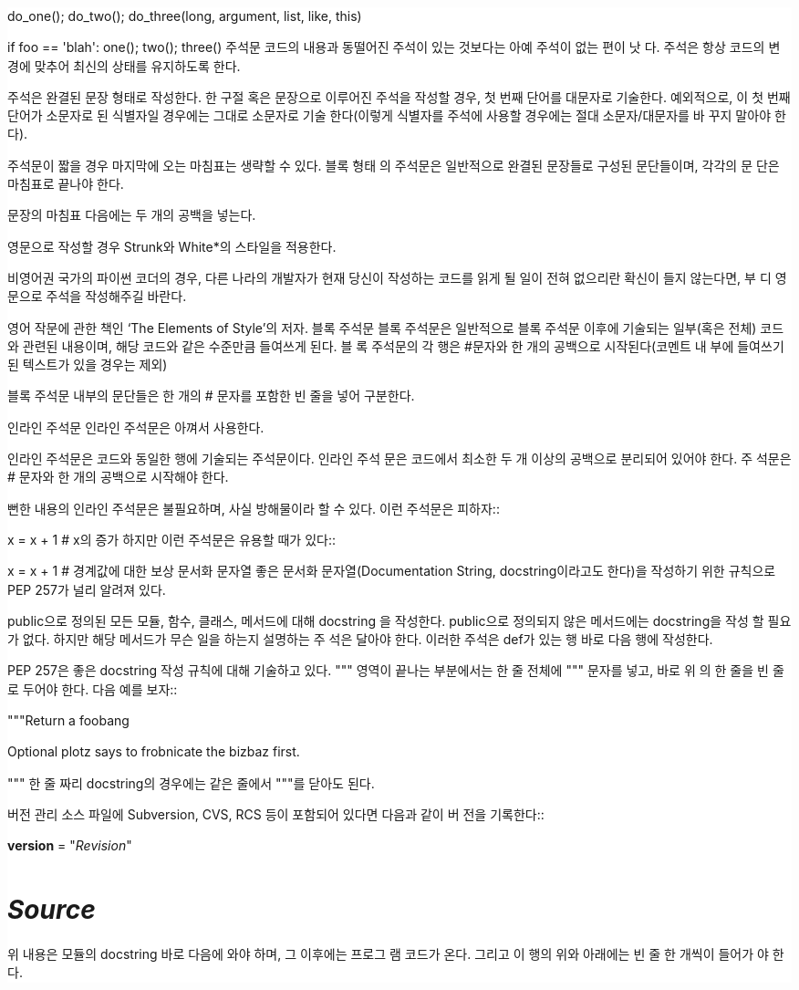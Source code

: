 do_one(); do_two(); do_three(long, argument,
                             list, like, this)

if foo == 'blah': one(); two(); three()
주석문
코드의 내용과 동떨어진 주석이 있는 것보다는 아예 주석이 없는 편이 낫 다. 주석은 항상 코드의 변경에 맞추어 최신의 상태를 유지하도록 한다.

주석은 완결된 문장 형태로 작성한다. 한 구절 혹은 문장으로 이루어진 주석을 작성할 경우, 첫 번째 단어를 대문자로 기술한다. 예외적으로, 이 첫 번째 단어가 소문자로 된 식별자일 경우에는 그대로 소문자로 기술 한다(이렇게 식별자를 주석에 사용할 경우에는 절대 소문자/대문자를 바 꾸지 말아야 한다).

주석문이 짧을 경우 마지막에 오는 마침표는 생략할 수 있다. 블록 형태 의 주석문은 일반적으로 완결된 문장들로 구성된 문단들이며, 각각의 문 단은 마침표로 끝나야 한다.

문장의 마침표 다음에는 두 개의 공백을 넣는다.

영문으로 작성할 경우 Strunk와 White*의 스타일을 적용한다.

비영어권 국가의 파이썬 코더의 경우, 다른 나라의 개발자가 현재 당신이 작성하는 코드를 읽게 될 일이 전혀 없으리란 확신이 들지 않는다면, 부 디 영문으로 주석을 작성해주길 바란다.

영어 작문에 관한 책인 ‘The Elements of Style’의 저자.
블록 주석문
블록 주석문은 일반적으로 블록 주석문 이후에 기술되는 일부(혹은 전체) 코드와 관련된 내용이며, 해당 코드와 같은 수준만큼 들여쓰게 된다. 블 록 주석문의 각 행은 #문자와 한 개의 공백으로 시작된다(코멘트 내 부에 들여쓰기된 텍스트가 있을 경우는 제외)

블록 주석문 내부의 문단들은 한 개의 # 문자를 포함한 빈 줄을 넣어 구분한다.

인라인 주석문
인라인 주석문은 아껴서 사용한다.

인라인 주석문은 코드와 동일한 행에 기술되는 주석문이다. 인라인 주석 문은 코드에서 최소한 두 개 이상의 공백으로 분리되어 있어야 한다. 주 석문은 # 문자와 한 개의 공백으로 시작해야 한다.

뻔한 내용의 인라인 주석문은 불필요하며, 사실 방해물이라 할 수 있다. 이런 주석문은 피하자::

x = x + 1                 # x의 증가
하지만 이런 주석문은 유용할 때가 있다::

x = x + 1                 # 경계값에 대한 보상
문서화 문자열
좋은 문서화 문자열(Documentation String, docstring이라고도 한다)을 작성하기 위한 규칙으로 PEP 257가 널리 알려져 있다.

public으로 정의된 모든 모듈, 함수, 클래스, 메서드에 대해 docstring 을 작성한다. public으로 정의되지 않은 메서드에는 docstring을 작성 할 필요가 없다. 하지만 해당 메서드가 무슨 일을 하는지 설명하는 주 석은 달아야 한다. 이러한 주석은 def가 있는 행 바로 다음 행에 작성한다.

PEP 257은 좋은 docstring 작성 규칙에 대해 기술하고 있다. """ 영역이 끝나는 부분에서는 한 줄 전체에 """ 문자를 넣고, 바로 위 의 한 줄을 빈 줄로 두어야 한다. 다음 예를 보자::

"""Return a foobang

Optional plotz says to frobnicate the bizbaz first.

"""
한 줄 짜리 docstring의 경우에는 같은 줄에서 """를 닫아도 된다.

버전 관리
소스 파일에 Subversion, CVS, RCS 등이 포함되어 있다면 다음과 같이 버 전을 기록한다::

__version__ = "$Revision$"
# $Source$
위 내용은 모듈의 docstring 바로 다음에 와야 하며, 그 이후에는 프로그 램 코드가 온다. 그리고 이 행의 위와 아래에는 빈 줄 한 개씩이 들어가 야 한다.
